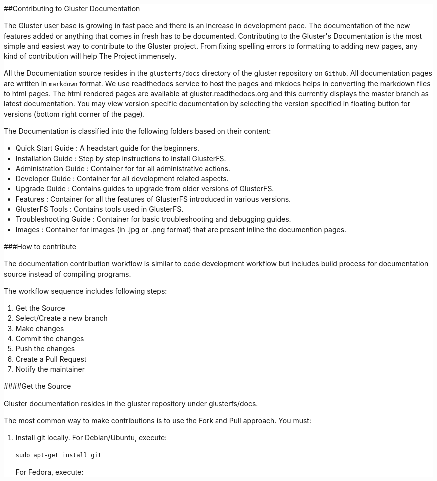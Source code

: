 ##Contributing to Gluster Documentation

The Gluster user base is growing in fast pace and there is an increase in development pace. The documentation of the new features added or anything that comes in fresh has to be documented. Contributing to the Gluster's Documentation is the most simple and easiest way to contribute to the Gluster project. From fixing spelling errors to formatting to adding new pages, any kind of contribution will help The Project immensely.

All the Documentation source resides in the ```glusterfs/docs``` directory of the gluster repository on ```Github```. All documentation pages are written in ```markdown``` format. We use [readthedocs](http://readthedocs.org) service to host the pages and mkdocs helps in converting the markdown files to html pages. The html rendered pages are available at [gluster.readthedocs.org](gluster.readthedocs.org) and this currently displays the master branch as latest documentation. You may view version specific documentation by selecting the version specified in floating button for versions (bottom right corner of the page).

The Documentation is classified into the following folders based on their content:

*  Quick Start Guide : A headstart guide for the beginners.
*  Installation Guide : Step by step instructions to install GlusterFS.
*  Administration Guide : Container for for all administrative actions.
*  Developer Guide : Container for all development related aspects.
*  Upgrade Guide : Contains guides to upgrade from older versions of GlusterFS.
*  Features : Container for all the features of GlusterFS introduced in various versions.
*  GlusterFS Tools : Contains tools used in GlusterFS.
*  Troubleshooting Guide : Container for basic troubleshooting and debugging guides.
*  Images : Container for images (in .jpg or .png format) that are present inline the documention pages.

###How to contribute

The documentation contribution workflow is similar to code development workflow but includes build process for documentation source instead of compiling programs.

The workflow sequence includes following steps:

1.  Get the Source
2.  Select/Create a new branch
3.  Make changes
4.  Commit the changes
5.  Push the changes
6.  Create a Pull Request
7.  Notify the maintainer

####Get the Source

Gluster documentation resides in the gluster repository under glusterfs/docs.

The most common way to make contributions is to use the [Fork and
Pull](https://help.github.com/articles/using-pull-requests) approach.
You must:

1.  Install git locally. For Debian/Ubuntu, execute:

        sudo apt-get install git

    For Fedora, execute:
